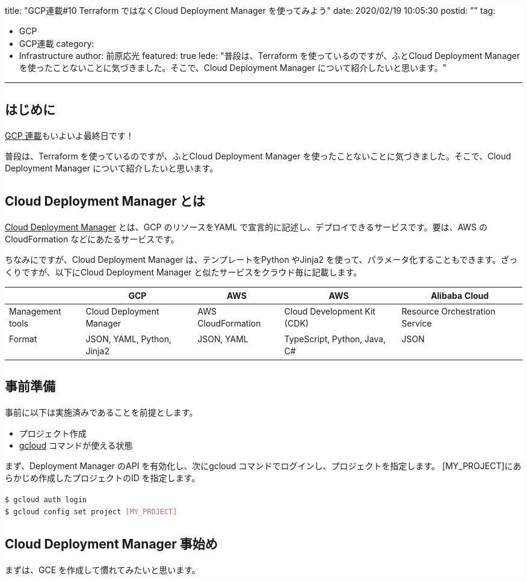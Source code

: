 title: "GCP連載#10 Terraform ではなくCloud Deployment Manager を使ってみよう"
date: 2020/02/19 10:05:30
postid: ""
tag:
  - GCP
  - GCP連載
category:
  - Infrastructure
author: 前原応光
featured: true
lede: "普段は、Terraform を使っているのですが、ふとCloud Deployment Manager を使ったことないことに気づきました。そこで、Cloud Deployment Manager について紹介したいと思います。"
---
## はじめに

[GCP 連載](https://future-architect.github.io/tags/GCP%E9%80%A3%E8%BC%89/)もいよいよ最終日です！

普段は、Terraform を使っているのですが、ふとCloud Deployment Manager を使ったことないことに気づきました。そこで、Cloud Deployment Manager について紹介したいと思います。

## Cloud Deployment Manager とは

[Cloud Deployment Manager](https://cloud.google.com/deployment-manager) とは、GCP のリソースをYAML で宣言的に記述し、デプロイできるサービスです。要は、AWS のCloudFormation などにあたるサービスです。

ちなみにですが、Cloud Deployment Manager は、テンプレートをPython やJinja2 を使って、パラメータ化することもできます。ざっくりですが、以下にCloud Deployment Manager と似たサービスをクラウド毎に記載します。

|                  | GCP                        | AWS                | AWS                          | Alibaba Cloud                  |
|------------------|----------------------------|--------------------|------------------------------|--------------------------------|
| Management tools | Cloud Deployment Manager   | AWS CloudFormation | Cloud Development Kit (CDK)  | Resource Orchestration Service |
| Format           | JSON, YAML, Python, Jinja2 | JSON, YAML         | TypeScript, Python, Java, C# | JSON                           |

## 事前準備

事前に以下は実施済みであることを前提とします。

* プロジェクト作成
* [gcloud](https://cloud.google.com/sdk/docs/quickstarts?hl=ja) コマンドが使える状態

まず、Deployment Manager のAPI を有効化し、次にgcloud コマンドでログインし、プロジェクトを指定します。
[MY_PROJECT]にあらかじめ作成したプロジェクトのID を指定します。

```bash
$ gcloud auth login
$ gcloud config set project [MY_PROJECT]
```

## Cloud Deployment Manager 事始め

まずは、GCE を作成して慣れてみたいと思います。

